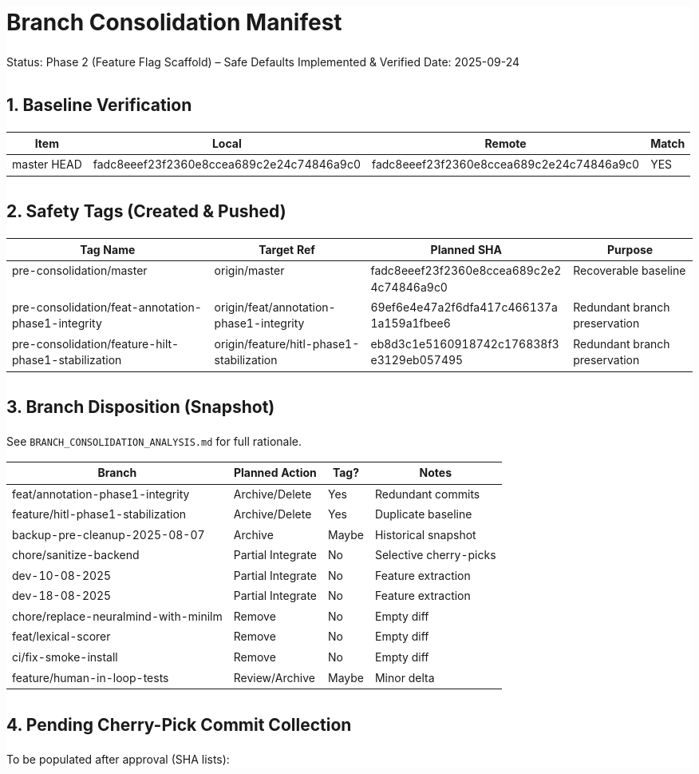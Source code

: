 # Branch Consolidation Manifest

Status: Phase 2 (Feature Flag Scaffold) – Safe Defaults Implemented & Verified
Date: 2025-09-24

## 1. Baseline Verification

| Item | Local | Remote | Match |
|------|-------|--------|-------|
| master HEAD | fadc8eeef23f2360e8ccea689c2e24c74846a9c0 | fadc8eeef23f2360e8ccea689c2e24c74846a9c0 | YES |

## 2. Safety Tags (Created & Pushed)

| Tag Name | Target Ref | Planned SHA | Purpose |
|----------|------------|-------------|---------|
| pre-consolidation/master | origin/master | fadc8eeef23f2360e8ccea689c2e24c74846a9c0 | Recoverable baseline |
| pre-consolidation/feat-annotation-phase1-integrity | origin/feat/annotation-phase1-integrity | 69ef6e4e47a2f6dfa417c466137a1a159a1fbee6 | Redundant branch preservation |
| pre-consolidation/feature-hilt-phase1-stabilization | origin/feature/hitl-phase1-stabilization | eb8d3c1e5160918742c176838f3e3129eb057495 | Redundant branch preservation |

## 3. Branch Disposition (Snapshot)

See `BRANCH_CONSOLIDATION_ANALYSIS.md` for full rationale.

| Branch | Planned Action | Tag? | Notes |
|--------|----------------|------|-------|
| feat/annotation-phase1-integrity | Archive/Delete | Yes | Redundant commits |
| feature/hitl-phase1-stabilization | Archive/Delete | Yes | Duplicate baseline |
| backup-pre-cleanup-2025-08-07 | Archive | Maybe | Historical snapshot |
| chore/sanitize-backend | Partial Integrate | No | Selective cherry-picks |
| dev-10-08-2025 | Partial Integrate | No | Feature extraction |
| dev-18-08-2025 | Partial Integrate | No | Feature extraction |
| chore/replace-neuralmind-with-minilm | Remove | No | Empty diff |
| feat/lexical-scorer | Remove | No | Empty diff |
| ci/fix-smoke-install | Remove | No | Empty diff |
| feature/human-in-loop-tests | Review/Archive | Maybe | Minor delta |

## 4. Pending Cherry-Pick Commit Collection

To be populated after approval (SHA lists):
